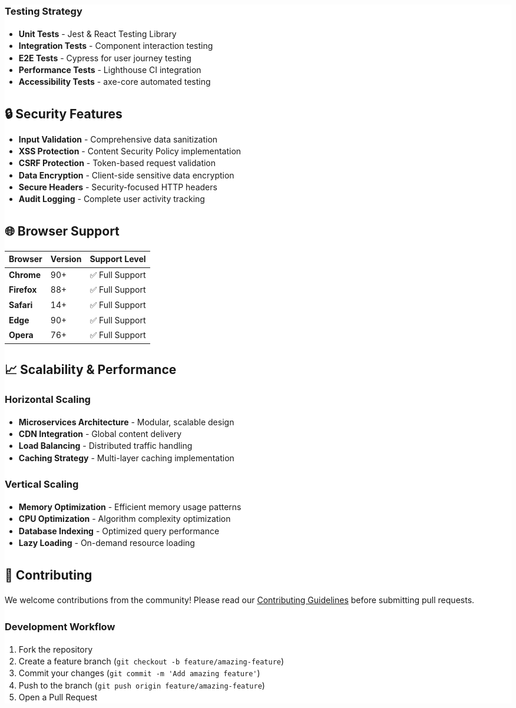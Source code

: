 ### **Testing Strategy**
- **Unit Tests** - Jest & React Testing Library
- **Integration Tests** - Component interaction testing
- **E2E Tests** - Cypress for user journey testing
- **Performance Tests** - Lighthouse CI integration
- **Accessibility Tests** - axe-core automated testing

## 🔒 **Security Features**

- **Input Validation** - Comprehensive data sanitization
- **XSS Protection** - Content Security Policy implementation
- **CSRF Protection** - Token-based request validation
- **Data Encryption** - Client-side sensitive data encryption
- **Secure Headers** - Security-focused HTTP headers
- **Audit Logging** - Complete user activity tracking

## 🌐 **Browser Support**

| Browser | Version | Support Level |
|---------|---------|---------------|
| **Chrome** | 90+ | ✅ Full Support |
| **Firefox** | 88+ | ✅ Full Support |
| **Safari** | 14+ | ✅ Full Support |
| **Edge** | 90+ | ✅ Full Support |
| **Opera** | 76+ | ✅ Full Support |

## 📈 **Scalability & Performance**

### **Horizontal Scaling**
- **Microservices Architecture** - Modular, scalable design
- **CDN Integration** - Global content delivery
- **Load Balancing** - Distributed traffic handling
- **Caching Strategy** - Multi-layer caching implementation

### **Vertical Scaling**
- **Memory Optimization** - Efficient memory usage patterns
- **CPU Optimization** - Algorithm complexity optimization
- **Database Indexing** - Optimized query performance
- **Lazy Loading** - On-demand resource loading

## 🤝 **Contributing**

We welcome contributions from the community! Please read our [Contributing Guidelines](CONTRIBUTING.md) before submitting pull requests.

### **Development Workflow**
1. Fork the repository
2. Create a feature branch (`git checkout -b feature/amazing-feature`)
3. Commit your changes (`git commit -m 'Add amazing feature'`)
4. Push to the branch (`git push origin feature/amazing-feature`)
5. Open a Pull Request
